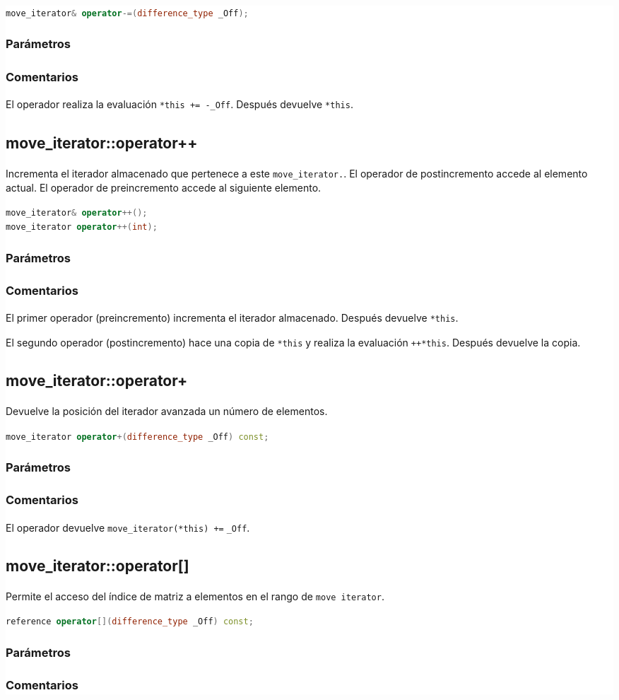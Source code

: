 ```cpp
move_iterator& operator-=(difference_type _Off);
```

### <a name="parameters"></a>Parámetros

### <a name="remarks"></a>Comentarios

El operador realiza la evaluación `*this += -_Off`. Después devuelve `*this`.

## <a name="op_add_add"></a> move_iterator::operator++

Incrementa el iterador almacenado que pertenece a este `move_iterator.`. El operador de postincremento accede al elemento actual. El operador de preincremento accede al siguiente elemento.

```cpp
move_iterator& operator++();
move_iterator operator++(int);
```

### <a name="parameters"></a>Parámetros

### <a name="remarks"></a>Comentarios

El primer operador (preincremento) incrementa el iterador almacenado. Después devuelve `*this`.

El segundo operador (postincremento) hace una copia de `*this` y realiza la evaluación `++*this`. Después devuelve la copia.

## <a name="op_add"></a> move_iterator::operator+

Devuelve la posición del iterador avanzada un número de elementos.

```cpp
move_iterator operator+(difference_type _Off) const;
```

### <a name="parameters"></a>Parámetros

### <a name="remarks"></a>Comentarios

El operador devuelve `move_iterator(*this) +=` `_Off`.

## <a name="op_at"></a> move_iterator::operator[]

Permite el acceso del índice de matriz a elementos en el rango de `move iterator`.

```cpp
reference operator[](difference_type _Off) const;
```

### <a name="parameters"></a>Parámetros

### <a name="remarks"></a>Comentarios
